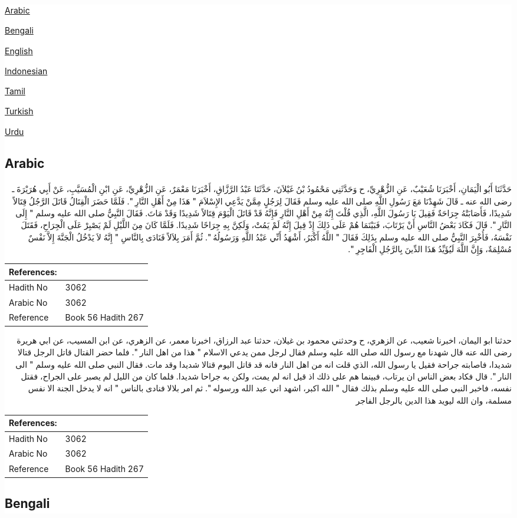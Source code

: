[Arabic](#arabic)

[Bengali](#bengali)

[English](#english)

[Indonesian](#indonesian)

[Tamil](#tamil)

[Turkish](#turkish)

[Urdu](#urdu)

## Arabic


<div dir="rtl" lang="ar" style={{fontSize:'larger',backgroundColor:'#f8f9fa',padding:20}}>
حَدَّثَنَا أَبُو الْيَمَانِ، أَخْبَرَنَا شُعَيْبٌ، عَنِ الزُّهْرِيِّ، ح وَحَدَّثَنِي مَحْمُودُ بْنُ غَيْلاَنَ، حَدَّثَنَا عَبْدُ الرَّزَّاقِ، أَخْبَرَنَا مَعْمَرٌ، عَنِ الزُّهْرِيِّ، عَنِ ابْنِ الْمُسَيَّبِ، عَنْ أَبِي هُرَيْرَةَ ـ رضى الله عنه ـ قَالَ شَهِدْنَا مَعَ رَسُولِ اللَّهِ صلى الله عليه وسلم فَقَالَ لِرَجُلٍ مِمَّنْ يَدَّعِي الإِسْلاَمَ ‏"‏ هَذَا مِنْ أَهْلِ النَّارِ ‏"‏‏.‏ فَلَمَّا حَضَرَ الْقِتَالُ قَاتَلَ الرَّجُلُ قِتَالاً شَدِيدًا، فَأَصَابَتْهُ جِرَاحَةٌ فَقِيلَ يَا رَسُولَ اللَّهِ، الَّذِي قُلْتَ إِنَّهُ مِنْ أَهْلِ النَّارِ فَإِنَّهُ قَدْ قَاتَلَ الْيَوْمَ قِتَالاً شَدِيدًا وَقَدْ مَاتَ‏.‏ فَقَالَ النَّبِيُّ صلى الله عليه وسلم ‏"‏ إِلَى النَّارِ ‏"‏‏.‏ قَالَ فَكَادَ بَعْضُ النَّاسِ أَنْ يَرْتَابَ، فَبَيْنَمَا هُمْ عَلَى ذَلِكَ إِذْ قِيلَ إِنَّهُ لَمْ يَمُتْ، وَلَكِنَّ بِهِ جِرَاحًا شَدِيدًا‏.‏ فَلَمَّا كَانَ مِنَ اللَّيْلِ لَمْ يَصْبِرْ عَلَى الْجِرَاحِ، فَقَتَلَ نَفْسَهُ، فَأُخْبِرَ النَّبِيُّ صلى الله عليه وسلم بِذَلِكَ فَقَالَ ‏"‏ اللَّهُ أَكْبَرُ، أَشْهَدُ أَنِّي عَبْدُ اللَّهِ وَرَسُولُهُ ‏"‏‏.‏ ثُمَّ أَمَرَ بِلاَلاً فَنَادَى بِالنَّاسِ ‏"‏ إِنَّهُ لاَ يَدْخُلُ الْجَنَّةَ إِلاَّ نَفْسٌ مُسْلِمَةٌ، وَإِنَّ اللَّهَ لَيُؤَيِّدُ هَذَا الدِّينَ بِالرَّجُلِ الْفَاجِرِ ‏"‏‏.‏
</div>
<div style={{backgroundColor:'#f8f9fa',padding:20, marginBottom: 10}}><table> <thead> <tr> <th>References:</th> <th></th> </tr> </thead> <tbody><tr><td>Hadith No</td><td>3062</td></tr><tr><td>Arabic No</td><td>3062</td></tr><tr><td>Reference</td><td>Book 56 Hadith 267</td></tr></tbody></table></div>


<div dir="rtl" lang="ar" style={{fontSize:'larger',backgroundColor:'#f8f9fa',padding:20}}>
حدثنا ابو اليمان، اخبرنا شعيب، عن الزهري، ح وحدثني محمود بن غيلان، حدثنا عبد الرزاق، اخبرنا معمر، عن الزهري، عن ابن المسيب، عن ابي هريرة رضى الله عنه قال شهدنا مع رسول الله صلى الله عليه وسلم فقال لرجل ممن يدعي الاسلام " هذا من اهل النار ". فلما حضر القتال قاتل الرجل قتالا شديدا، فاصابته جراحة فقيل يا رسول الله، الذي قلت انه من اهل النار فانه قد قاتل اليوم قتالا شديدا وقد مات. فقال النبي صلى الله عليه وسلم " الى النار ". قال فكاد بعض الناس ان يرتاب، فبينما هم على ذلك اذ قيل انه لم يمت، ولكن به جراحا شديدا. فلما كان من الليل لم يصبر على الجراح، فقتل نفسه، فاخبر النبي صلى الله عليه وسلم بذلك فقال " الله اكبر، اشهد اني عبد الله ورسوله ". ثم امر بلالا فنادى بالناس " انه لا يدخل الجنة الا نفس مسلمة، وان الله ليويد هذا الدين بالرجل الفاجر
</div>
<div style={{backgroundColor:'#f8f9fa',padding:20, marginBottom: 10}}><table> <thead> <tr> <th>References:</th> <th></th> </tr> </thead> <tbody><tr><td>Hadith No</td><td>3062</td></tr><tr><td>Arabic No</td><td>3062</td></tr><tr><td>Reference</td><td>Book 56 Hadith 267</td></tr></tbody></table></div>

## Bengali
